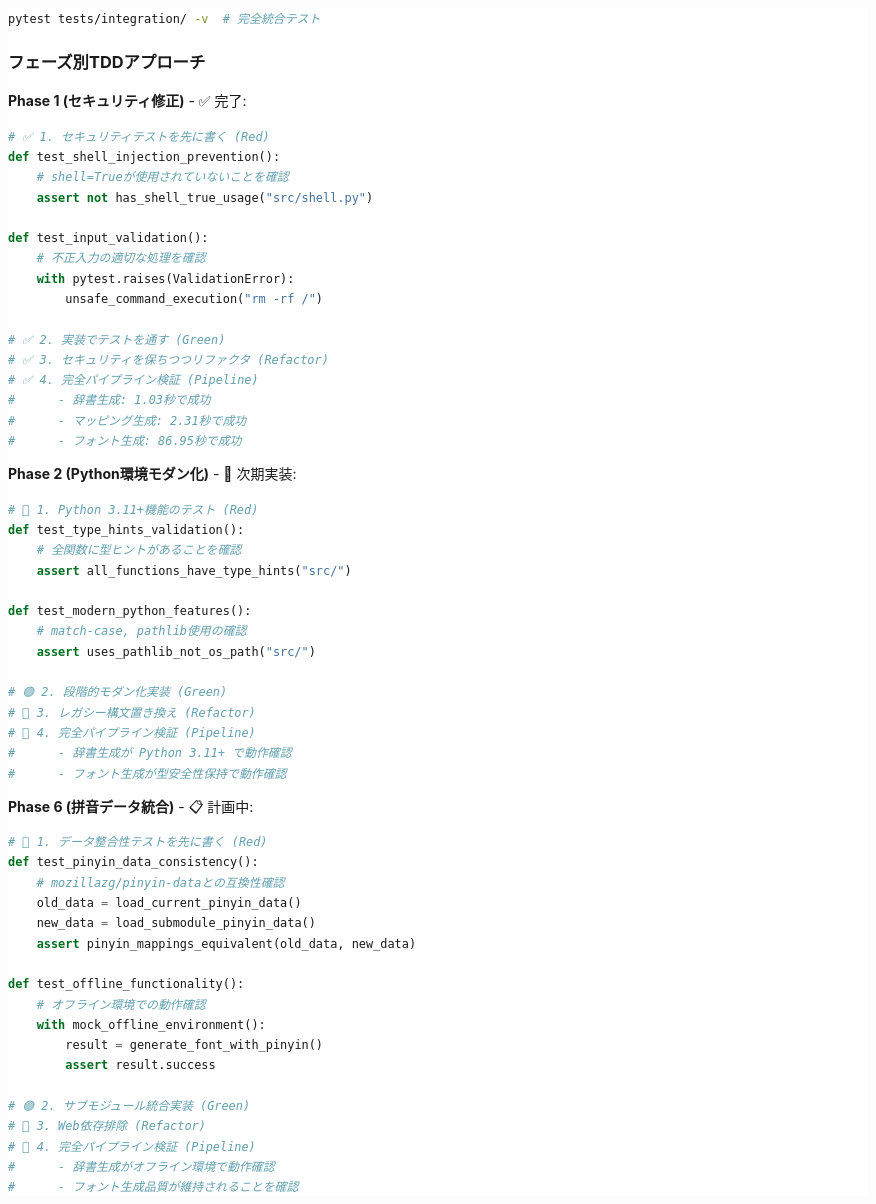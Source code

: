 ```bash
pytest tests/integration/ -v  # 完全統合テスト
```

### フェーズ別TDDアプローチ

**Phase 1 (セキュリティ修正)** - ✅ 完了:
```python
# ✅ 1. セキュリティテストを先に書く (Red)
def test_shell_injection_prevention():
    # shell=Trueが使用されていないことを確認
    assert not has_shell_true_usage("src/shell.py")
    
def test_input_validation():
    # 不正入力の適切な処理を確認
    with pytest.raises(ValidationError):
        unsafe_command_execution("rm -rf /")

# ✅ 2. 実装でテストを通す (Green)
# ✅ 3. セキュリティを保ちつつリファクタ (Refactor)
# ✅ 4. 完全パイプライン検証 (Pipeline)
#      - 辞書生成: 1.03秒で成功
#      - マッピング生成: 2.31秒で成功  
#      - フォント生成: 86.95秒で成功
```

**Phase 2 (Python環境モダン化)** - 🔄 次期実装:
```python
# 🔴 1. Python 3.11+機能のテスト (Red)
def test_type_hints_validation():
    # 全関数に型ヒントがあることを確認
    assert all_functions_have_type_hints("src/")

def test_modern_python_features():
    # match-case, pathlib使用の確認
    assert uses_pathlib_not_os_path("src/")

# 🟢 2. 段階的モダン化実装 (Green)
# 🔵 3. レガシー構文置き換え (Refactor)  
# 🧪 4. 完全パイプライン検証 (Pipeline)
#      - 辞書生成が Python 3.11+ で動作確認
#      - フォント生成が型安全性保持で動作確認
```

**Phase 6 (拼音データ統合)** - 📋 計画中:
```python
# 🔴 1. データ整合性テストを先に書く (Red)
def test_pinyin_data_consistency():
    # mozillazg/pinyin-dataとの互換性確認
    old_data = load_current_pinyin_data()
    new_data = load_submodule_pinyin_data()
    assert pinyin_mappings_equivalent(old_data, new_data)

def test_offline_functionality():
    # オフライン環境での動作確認
    with mock_offline_environment():
        result = generate_font_with_pinyin()
        assert result.success

# 🟢 2. サブモジュール統合実装 (Green)
# 🔵 3. Web依存排除 (Refactor)
# 🧪 4. 完全パイプライン検証 (Pipeline)
#      - 辞書生成がオフライン環境で動作確認
#      - フォント生成品質が維持されることを確認
```
